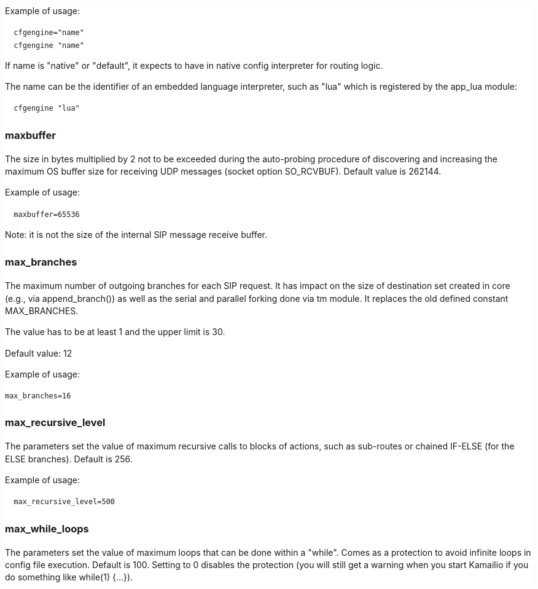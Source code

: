 Example of usage:

      cfgengine="name"
      cfgengine "name"

If name is "native" or "default", it expects to have in native config
interpreter for routing logic.

The name can be the identifier of an embedded language interpreter, such
as "lua" which is registered by the app_lua module:

      cfgengine "lua"

### maxbuffer

The size in bytes multiplied by 2 not to be exceeded during the auto-probing
procedure of discovering and increasing the maximum OS buffer size for receiving
UDP messages (socket option SO_RCVBUF). Default value is 262144.

Example of usage:

      maxbuffer=65536

Note: it is not the size of the internal SIP message receive buffer.

### max_branches

The maximum number of outgoing branches for each SIP request. It has
impact on the size of destination set created in core (e.g., via
append_branch()) as well as the serial and parallel forking done via tm
module. It replaces the old defined constant MAX_BRANCHES.

The value has to be at least 1 and the upper limit is 30.

Default value: 12

Example of usage:

    max_branches=16

### max_recursive_level

The parameters set the value of maximum recursive calls to blocks of
actions, such as sub-routes or chained IF-ELSE (for the ELSE branches).
Default is 256.

Example of usage:

      max_recursive_level=500

### max_while_loops

The parameters set the value of maximum loops that can be done within a
"while". Comes as a protection to avoid infinite loops in config file
execution. Default is 100. Setting to 0 disables the protection (you
will still get a warning when you start Kamailio if you do something
like while(1) {...}).
